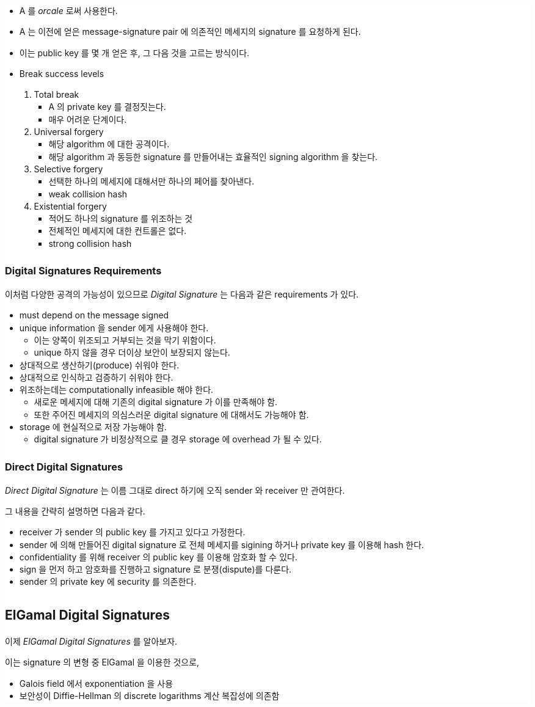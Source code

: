   - A 를 _orcale_ 로써 사용한다.
  - A 는 이전에 얻은 message-signature pair 에 의존적인 메세지의 signature 를 요청하게 된다.
  - 이는 public key 를 몇 개 얻은 후, 그 다음 것을 고르는 방식이다.

- Break success levels
  1. Total break
     - A 의 private key 를 결정짓는다.
     - 매우 어려운 단계이다.
  2. Universal forgery
     - 해당 algorithm 에 대한 공격이다.
     - 해당 algorithm 과 동등한 signature 를 만들어내는 효율적인 signing algorithm 을 찾는다.
  3. Selective forgery
     - 선택한 하나의 메세지에 대해서만 하나의 페어를 찾아낸다.
     - weak collision hash
  4. Existential forgery
     - 적어도 하나의 signature 를 위조하는 것
     - 전체적인 메세지에 대한 컨트롤은 없다.
     - strong collision hash

### Digital Signatures Requirements

이처럼 다양한 공격의 가능성이 있으므로 _Digital Signature_ 는 다음과 같은 requirements 가 있다.

- must depend on the message signed
- unique information 을 sender 에게 사용해야 한다.
  - 이는 양쪽이 위조되고 거부되는 것을 막기 위함이다.
  - unique 하지 않을 경우 더이상 보안이 보장되지 않는다.
- 상대적으로 생산하기(produce) 쉬워야 한다.
- 상대적으로 인식하고 검증하기 쉬워야 한다.
- 위조하는데는 computationally infeasible 해야 한다.
  - 새로운 메세지에 대해 기존의 digital signature 가 이를 만족해야 함.
  - 또한 주어진 메세지의 의심스러운 digital signature 에 대해서도 가능해야 함.
- storage 에 현실적으로 저장 가능해야 함.
  - digital signature 가 비정상적으로 클 경우 storage 에 overhead 가 될 수 있다.

### Direct Digital Signatures

_Direct Digital Signature_ 는 이름 그대로 direct 하기에 오직 sender 와 receiver 만 관여한다.

그 내용을 간략히 설명하면 다음과 같다.

- receiver 가 sender 의 public key 를 가지고 있다고 가정한다.
- sender 에 의해 만들어진 digital signature 로 전체 메세지를 sigining 하거나 private key 를 이용해 hash 한다.
- confidentiality 를 위해 receiver 의 public key 를 이용해 암호화 할 수 있다.
- sign 을 먼저 하고 암호화를 진행하고 signature 로 분쟁(dispute)를 다룬다.
- sender 의 private key 에 security 를 의존한다.

## ElGamal Digital Signatures

이제 _ElGamal Digital Signatures_ 를 알아보자.

이는 signature 의 변형 중 ElGamal 을 이용한 것으로,

- Galois field 에서 exponentiation 을 사용
- 보안성이 Diffie-Hellman 의 discrete logarithms 계산 복잡성에 의존함
